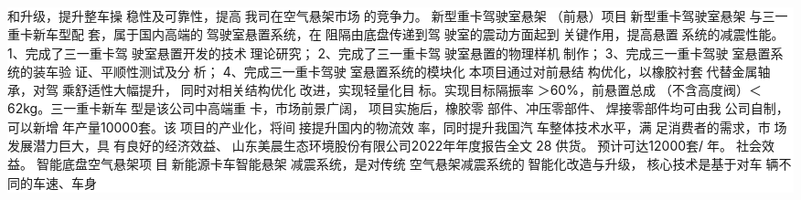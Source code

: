 和升级，提升整车操
稳性及可靠性，提高
我司在空气悬架市场
的竞争力。
新型重卡驾驶室悬架
（前悬）项目
新型重卡驾驶室悬架
与三一重卡新车型配
套，属于国内高端的
驾驶室悬置系统，在
阻隔由底盘传递到驾
驶室的震动方面起到
关键作用，提高悬置
系统的减震性能。
1、完成了三一重卡驾
驶室悬置开发的技术
理论研究；
2、完成了三一重卡驾
驶室悬置的物理样机
制作；
3、完成三一重卡驾驶
室悬置系统的装车验
证、平顺性测试及分
析；
4、完成三一重卡驾驶
室悬置系统的模块化
本项目通过对前悬结
构优化，以橡胶衬套
代替金属轴承，对驾
乘舒适性大幅提升，
同时对相关结构优化
改进，实现轻量化目
标。实现目标隔振率
＞60%，前悬置总成
（不含高度阀）＜
62kg。三一重卡新车
型是该公司中高端重
卡，市场前景广阔，
项目实施后，橡胶零
部件、冲压零部件、
焊接零部件均可由我
公司自制，可以新增
年产量10000套。该
项目的产业化，将间
接提升国内的物流效
率，同时提升我国汽
车整体技术水平，满
足消费者的需求，市
场发展潜力巨大，具
有良好的经济效益、
山东美晨生态环境股份有限公司2022年年度报告全文
28
供货。
预计可达12000套/
年。
社会效益。
智能底盘空气悬架项
目
新能源卡车智能悬架
减震系统，是对传统
空气悬架减震系统的
智能化改造与升级，
核心技术是基于对车
辆不同的车速、车身
